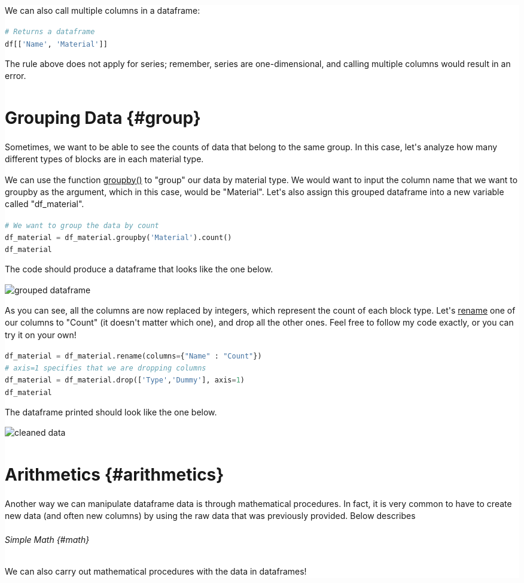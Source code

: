 We can also call multiple columns in a dataframe:

```python
# Returns a dataframe
df[['Name', 'Material']]
```

The rule above does not apply for series; remember, series are one-dimensional, and calling multiple columns would result in an error.

# Grouping Data {#group}
Sometimes, we want to be able to see the counts of data that belong to the same group. In this case, let's analyze how many different types of blocks are in each material type. 

We can use the function <a href="https://pandas.pydata.org/docs/reference/api/pandas.DataFrame.groupby.html" target="_blank" rel="noopener noreferrer">groupby()</a> to "group" our data by material type. We would want to input the column name that we want to groupby as the argument, which in this case, would be "Material". Let's also assign this grouped dataframe into a new variable called "df_material".

```python
# We want to group the data by count
df_material = df_material.groupby('Material').count() 
df_material
```

The code should produce a dataframe that looks like the one below.

![grouped dataframe](/images/dataframe_tutorial/grouped.png)

As you can see, all the columns are now replaced by integers, which represent the count of each block type. Let's <a href="https://pandas.pydata.org/docs/reference/api/pandas.DataFrame.rename.html" target="_blank" rel="noopener noreferrer">rename</a> one of our columns to "Count" (it doesn't matter which one), and drop all the other ones. Feel free to follow my code exactly, or you can try it on your own! 

```python
df_material = df_material.rename(columns={"Name" : "Count"})
# axis=1 specifies that we are dropping columns
df_material = df_material.drop(['Type','Dummy'], axis=1)
df_material
```

The dataframe printed should look like the one below.

![cleaned data](/images/dataframe_tutorial/cleaned_count.png)

# Arithmetics {#arithmetics}
Another way we can manipulate dataframe data is through mathematical procedures. In fact, it is very common to have to create new data (and often new columns) by using the raw data that was previously provided. Below describes  

###### Simple Math {#math}
We can also carry out mathematical procedures with the data in dataframes! 
